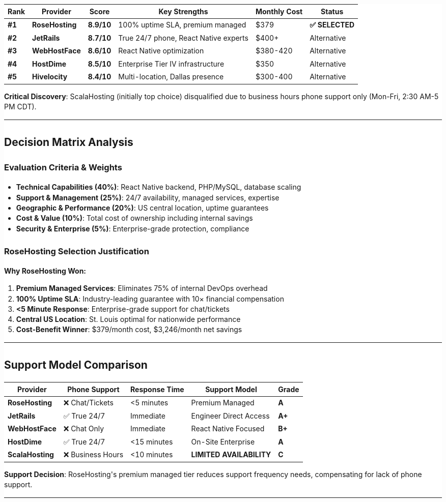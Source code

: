| **Rank** | **Provider** | **Score** | **Key Strengths** | **Monthly Cost** | **Status** |
|----------|--------------|-----------|-------------------|------------------|------------|
| **#1** | **RoseHosting** | **8.9/10** | 100% uptime SLA, premium managed | $379 | **✅ SELECTED** |
| **#2** | **JetRails** | **8.7/10** | True 24/7 phone, React Native experts | $400+ | Alternative |
| **#3** | **WebHostFace** | **8.6/10** | React Native optimization | $380-420 | Alternative |
| **#4** | **HostDime** | **8.5/10** | Enterprise Tier IV infrastructure | $350 | Alternative |
| **#5** | **Hivelocity** | **8.4/10** | Multi-location, Dallas presence | $300-400 | Alternative |

**Critical Discovery**: ScalaHosting (initially top choice) disqualified due to business hours phone support only (Mon-Fri, 2:30 AM-5 PM CDT).

---

## Decision Matrix Analysis

### **Evaluation Criteria & Weights**
- **Technical Capabilities (40%)**: React Native backend, PHP/MySQL, database scaling
- **Support & Management (25%)**: 24/7 availability, managed services, expertise  
- **Geographic & Performance (20%)**: US central location, uptime guarantees
- **Cost & Value (10%)**: Total cost of ownership including internal savings
- **Security & Enterprise (5%)**: Enterprise-grade protection, compliance

### **RoseHosting Selection Justification**

**Why RoseHosting Won:**
1. **Premium Managed Services**: Eliminates 75% of internal DevOps overhead
2. **100% Uptime SLA**: Industry-leading guarantee with 10× financial compensation
3. **<5 Minute Response**: Enterprise-grade support for chat/tickets
4. **Central US Location**: St. Louis optimal for nationwide performance
5. **Cost-Benefit Winner**: $379/month cost, $3,246/month net savings

---

## Support Model Comparison

| **Provider** | **Phone Support** | **Response Time** | **Support Model** | **Grade** |
|--------------|-------------------|-------------------|-------------------|-----------|
| **RoseHosting** | ❌ Chat/Tickets | <5 minutes | Premium Managed | **A** |
| **JetRails** | ✅ True 24/7 | Immediate | Engineer Direct Access | **A+** |
| **WebHostFace** | ❌ Chat Only | Immediate | React Native Focused | **B+** |
| **HostDime** | ✅ True 24/7 | <15 minutes | On-Site Enterprise | **A** |
| **ScalaHosting** | ❌ Business Hours | <10 minutes | **LIMITED AVAILABILITY** | **C** |

**Support Decision**: RoseHosting's premium managed tier reduces support frequency needs, compensating for lack of phone support.

---